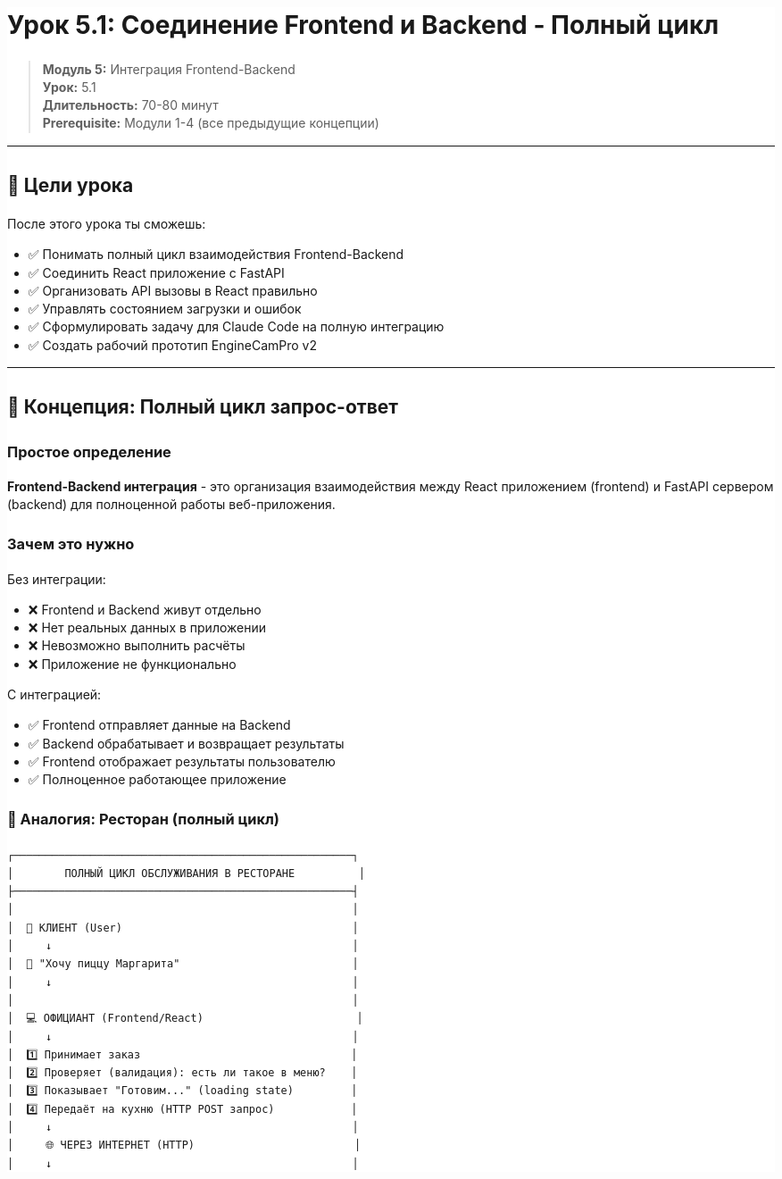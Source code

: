 # Урок 5.1: Соединение Frontend и Backend - Полный цикл

> **Модуль 5:** Интеграция Frontend-Backend  
> **Урок:** 5.1  
> **Длительность:** 70-80 минут  
> **Prerequisite:** Модули 1-4 (все предыдущие концепции)

---

## 🎯 Цели урока

После этого урока ты сможешь:
- ✅ Понимать полный цикл взаимодействия Frontend-Backend
- ✅ Соединить React приложение с FastAPI
- ✅ Организовать API вызовы в React правильно
- ✅ Управлять состоянием загрузки и ошибок
- ✅ Сформулировать задачу для Claude Code на полную интеграцию
- ✅ Создать рабочий прототип EngineCamPro v2

---

## 📖 Концепция: Полный цикл запрос-ответ

### Простое определение

**Frontend-Backend интеграция** - это организация взаимодействия между React приложением (frontend) и FastAPI сервером (backend) для полноценной работы веб-приложения.

### Зачем это нужно

Без интеграции:
- ❌ Frontend и Backend живут отдельно
- ❌ Нет реальных данных в приложении
- ❌ Невозможно выполнить расчёты
- ❌ Приложение не функционально

С интеграцией:
- ✅ Frontend отправляет данные на Backend
- ✅ Backend обрабатывает и возвращает результаты
- ✅ Frontend отображает результаты пользователю
- ✅ Полноценное работающее приложение

### 🔄 Аналогия: Ресторан (полный цикл)

```
┌─────────────────────────────────────────────────────┐
│        ПОЛНЫЙ ЦИКЛ ОБСЛУЖИВАНИЯ В РЕСТОРАНЕ          │
├─────────────────────────────────────────────────────┤
│                                                     │
│  👤 КЛИЕНТ (User)                                    │
│     ↓                                               │
│  📱 "Хочу пиццу Маргарита"                           │
│     ↓                                               │
│                                                     │
│  💻 ОФИЦИАНТ (Frontend/React)                        │
│     ↓                                               │
│  1️⃣ Принимает заказ                                 │
│  2️⃣ Проверяет (валидация): есть ли такое в меню?    │
│  3️⃣ Показывает "Готовим..." (loading state)         │
│  4️⃣ Передаёт на кухню (HTTP POST запрос)            │
│     ↓                                               │
│     🌐 ЧЕРЕЗ ИНТЕРНЕТ (HTTP)                         │
│     ↓                                               │
```